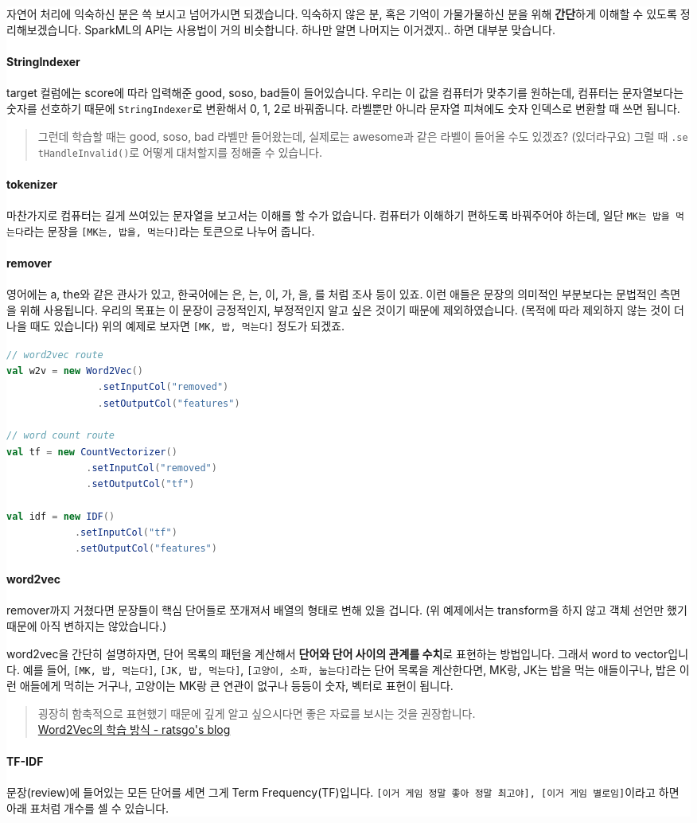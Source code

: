 자연어 처리에 익숙하신 분은 쓱 보시고 넘어가시면 되겠습니다. 익숙하지 않은 분, 혹은 기억이 가물가물하신 분을 위해 **간단**하게 이해할 수 있도록 정리해보겠습니다. SparkML의 API는 사용법이 거의 비슷합니다. 하나만 알면 나머지는 이거겠지.. 하면 대부분 맞습니다.

#### StringIndexer

target 컬럼에는 score에 따라 입력해준 good, soso, bad들이 들어있습니다. 우리는 이 값을 컴퓨터가 맞추기를 원하는데, 컴퓨터는 문자열보다는 숫자를 선호하기 때문에 `StringIndexer`로 변환해서 0, 1, 2로 바꿔줍니다. 라벨뿐만 아니라 문자열 피쳐에도 숫자 인덱스로 변환할 때 쓰면 됩니다.

> 그런데 학습할 때는 good, soso, bad 라벨만 들어왔는데, 실제로는 awesome과 같은 라벨이 들어올 수도 있겠죠? (있더라구요) 그럴 때 `.setHandleInvalid()`로 어떻게 대처할지를 정해줄 수 있습니다.

#### tokenizer

마찬가지로 컴퓨터는 길게 쓰여있는 문자열을 보고서는 이해를 할 수가 없습니다. 컴퓨터가 이해하기 편하도록 바꿔주어야 하는데, 일단 `MK는 밥을 먹는다`라는 문장을 `[MK는, 밥을, 먹는다]`라는 토큰으로 나누어 줍니다.

#### remover

영어에는 a, the와 같은 관사가 있고, 한국어에는 은, 는, 이, 가, 을, 를 처럼 조사 등이 있죠. 이런 애들은 문장의 의미적인 부분보다는 문법적인 측면을 위해 사용됩니다. 우리의 목표는 이 문장이 긍정적인지, 부정적인지 알고 싶은 것이기 때문에 제외하였습니다. (목적에 따라 제외하지 않는 것이 더 나을 때도 있습니다) 위의 예제로 보자면 `[MK, 밥, 먹는다]` 정도가 되겠죠.

```scala
// word2vec route
val w2v = new Word2Vec()
                .setInputCol("removed")
                .setOutputCol("features")

// word count route
val tf = new CountVectorizer()
              .setInputCol("removed")
              .setOutputCol("tf")

val idf = new IDF()
            .setInputCol("tf")
            .setOutputCol("features")
```

#### word2vec

remover까지 거쳤다면 문장들이 핵심 단어들로 쪼개져서 배열의 형태로 변해 있을 겁니다. (위 예제에서는 transform을 하지 않고 객체 선언만 했기 때문에 아직 변하지는 않았습니다.)

word2vec을 간단히 설명하자면, 단어 목록의 패턴을 계산해서 **단어와 단어 사이의 관계를 수치**로 표현하는 방법입니다. 그래서 word to vector입니다. 예를 들어, `[MK, 밥, 먹는다]`, `[JK, 밥, 먹는다]`, `[고양이, 소파, 눕는다]`라는 단어 목록을 계산한다면, MK랑, JK는 밥을 먹는 애들이구나, 밥은 이런 애들에게 먹히는 거구나, 고양이는 MK랑 큰 연관이 없구나 등등이 숫자, 벡터로 표현이 됩니다.

> 굉장히 함축적으로 표현했기 때문에 깊게 알고 싶으시다면 좋은 자료를 보시는 것을 권장합니다.  
> [Word2Vec의 학습 방식 - ratsgo's blog](https://ratsgo.github.io/from%20frequency%20to%20semantics/2017/03/30/word2vec/)

#### TF-IDF

문장(review)에 들어있는 모든 단어를 세면 그게 Term Frequency(TF)입니다. `[이거 게임 정말 좋아 정말 최고야], [이거 게임 별로임]`이라고 하면 아래 표처럼 개수를 셀 수 있습니다.

